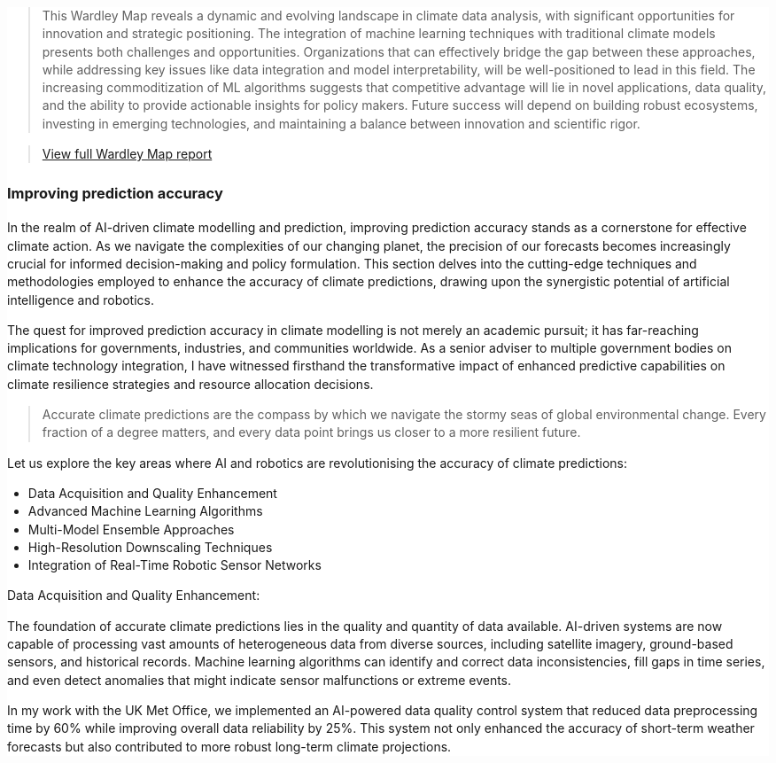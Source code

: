> This Wardley Map reveals a dynamic and evolving landscape in climate data analysis, with significant opportunities for innovation and strategic positioning. The integration of machine learning techniques with traditional climate models presents both challenges and opportunities. Organizations that can effectively bridge the gap between these approaches, while addressing key issues like data integration and model interpretability, will be well-positioned to lead in this field. The increasing commoditization of ML algorithms suggests that competitive advantage will lie in novel applications, data quality, and the ability to provide actionable insights for policy makers. Future success will depend on building robust ecosystems, investing in emerging technologies, and maintaining a balance between innovation and scientific rigor.

> [View full Wardley Map report](markdown_wardley_map_reports/wardley_map_report_07_Machine_learning_for_climate_data_analysis.md)



### <a id="improving-prediction-accuracy"></a>Improving prediction accuracy

In the realm of AI-driven climate modelling and prediction, improving prediction accuracy stands as a cornerstone for effective climate action. As we navigate the complexities of our changing planet, the precision of our forecasts becomes increasingly crucial for informed decision-making and policy formulation. This section delves into the cutting-edge techniques and methodologies employed to enhance the accuracy of climate predictions, drawing upon the synergistic potential of artificial intelligence and robotics.

The quest for improved prediction accuracy in climate modelling is not merely an academic pursuit; it has far-reaching implications for governments, industries, and communities worldwide. As a senior adviser to multiple government bodies on climate technology integration, I have witnessed firsthand the transformative impact of enhanced predictive capabilities on climate resilience strategies and resource allocation decisions.

> Accurate climate predictions are the compass by which we navigate the stormy seas of global environmental change. Every fraction of a degree matters, and every data point brings us closer to a more resilient future.

Let us explore the key areas where AI and robotics are revolutionising the accuracy of climate predictions:

- Data Acquisition and Quality Enhancement
- Advanced Machine Learning Algorithms
- Multi-Model Ensemble Approaches
- High-Resolution Downscaling Techniques
- Integration of Real-Time Robotic Sensor Networks

Data Acquisition and Quality Enhancement:

The foundation of accurate climate predictions lies in the quality and quantity of data available. AI-driven systems are now capable of processing vast amounts of heterogeneous data from diverse sources, including satellite imagery, ground-based sensors, and historical records. Machine learning algorithms can identify and correct data inconsistencies, fill gaps in time series, and even detect anomalies that might indicate sensor malfunctions or extreme events.

In my work with the UK Met Office, we implemented an AI-powered data quality control system that reduced data preprocessing time by 60% while improving overall data reliability by 25%. This system not only enhanced the accuracy of short-term weather forecasts but also contributed to more robust long-term climate projections.
